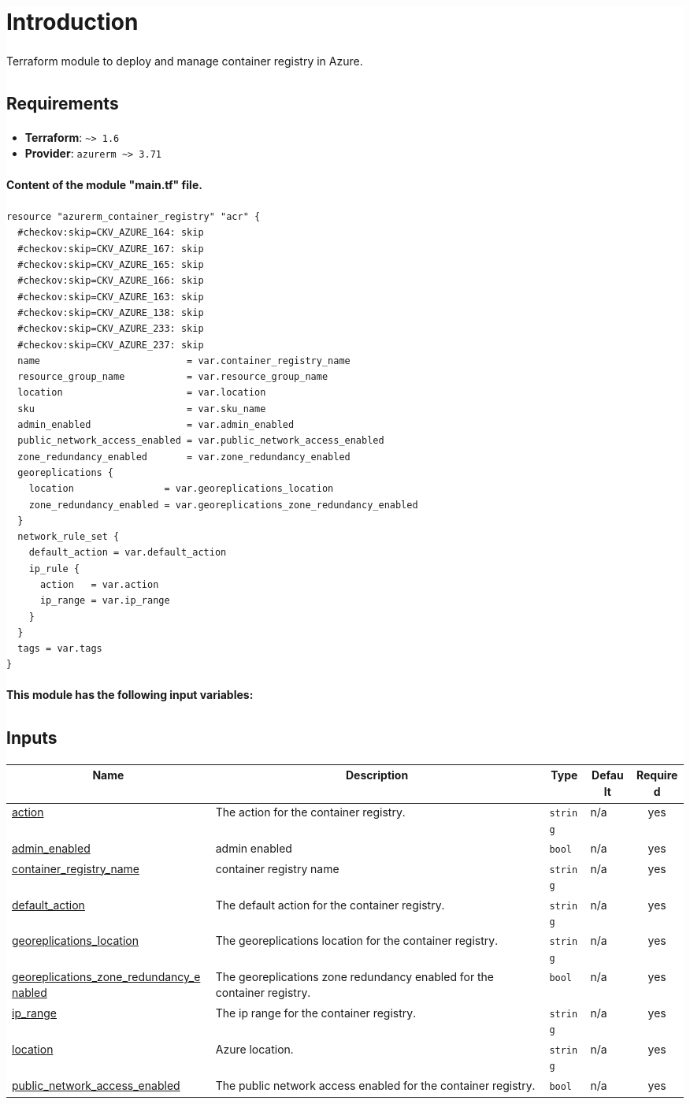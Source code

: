 
# Introduction 

Terraform module to deploy and manage container registry in Azure.

## Requirements
 - **Terraform**: `~> 1.6`
 - **Provider**: `azurerm ~> 3.71`

#### Content of the module "main.tf" file.
```hcl
resource "azurerm_container_registry" "acr" {
  #checkov:skip=CKV_AZURE_164: skip
  #checkov:skip=CKV_AZURE_167: skip
  #checkov:skip=CKV_AZURE_165: skip
  #checkov:skip=CKV_AZURE_166: skip
  #checkov:skip=CKV_AZURE_163: skip
  #checkov:skip=CKV_AZURE_138: skip
  #checkov:skip=CKV_AZURE_233: skip
  #checkov:skip=CKV_AZURE_237: skip
  name                          = var.container_registry_name
  resource_group_name           = var.resource_group_name
  location                      = var.location
  sku                           = var.sku_name
  admin_enabled                 = var.admin_enabled
  public_network_access_enabled = var.public_network_access_enabled
  zone_redundancy_enabled       = var.zone_redundancy_enabled
  georeplications {
    location                = var.georeplications_location
    zone_redundancy_enabled = var.georeplications_zone_redundancy_enabled
  }
  network_rule_set {
    default_action = var.default_action
    ip_rule {
      action   = var.action
      ip_range = var.ip_range
    }
  }
  tags = var.tags
}
```
#### This module has the following input variables:  
## Inputs

| Name | Description | Type | Default | Required |
|------|-------------|------|---------|:--------:|
| <a name="input_action"></a> [action](#input\_action) | The action for the container registry. | `string` | n/a | yes |
| <a name="input_admin_enabled"></a> [admin\_enabled](#input\_admin\_enabled) | admin enabled | `bool` | n/a | yes |
| <a name="input_container_registry_name"></a> [container\_registry\_name](#input\_container\_registry\_name) | container registry name | `string` | n/a | yes |
| <a name="input_default_action"></a> [default\_action](#input\_default\_action) | The default action for the container registry. | `string` | n/a | yes |
| <a name="input_georeplications_location"></a> [georeplications\_location](#input\_georeplications\_location) | The georeplications location for the container registry. | `string` | n/a | yes |
| <a name="input_georeplications_zone_redundancy_enabled"></a> [georeplications\_zone\_redundancy\_enabled](#input\_georeplications\_zone\_redundancy\_enabled) | The georeplications zone redundancy enabled for the container registry. | `bool` | n/a | yes |
| <a name="input_ip_range"></a> [ip\_range](#input\_ip\_range) | The ip range for the container registry. | `string` | n/a | yes |
| <a name="input_location"></a> [location](#input\_location) | Azure location. | `string` | n/a | yes |
| <a name="input_public_network_access_enabled"></a> [public\_network\_access\_enabled](#input\_public\_network\_access\_enabled) | The public network access enabled for the container registry. | `bool` | n/a | yes |